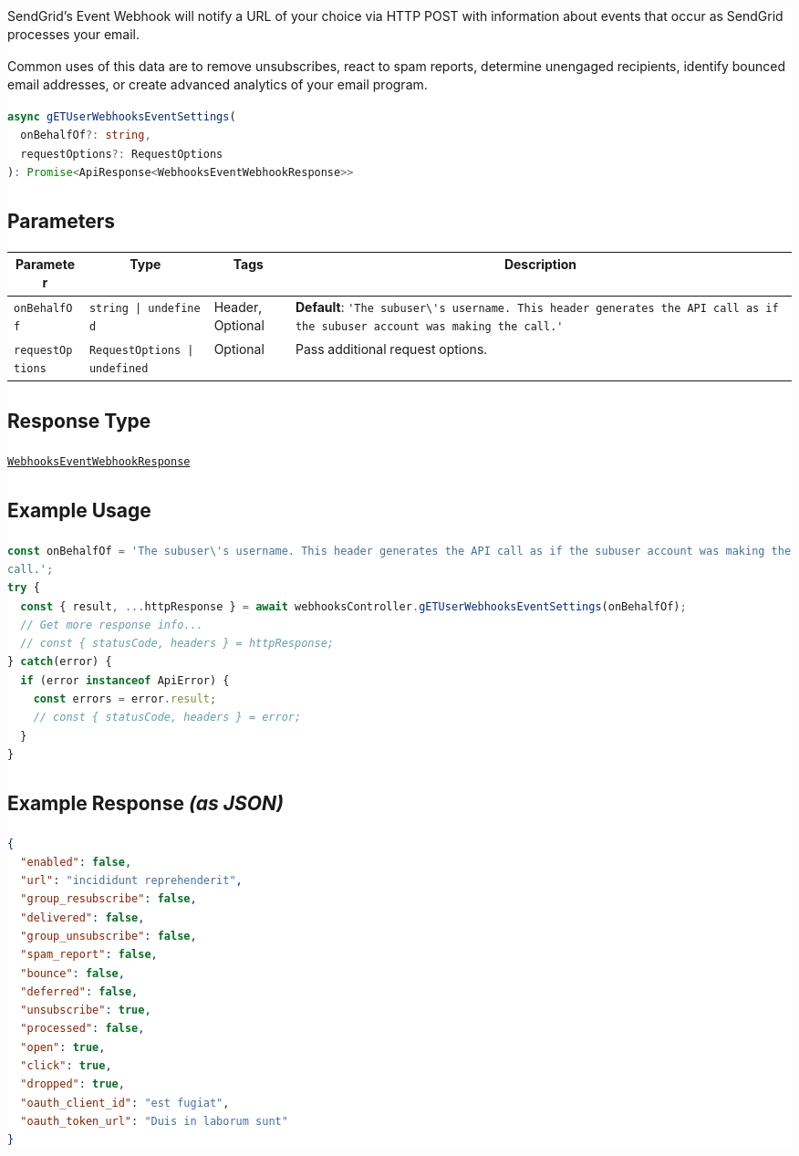 SendGrid’s Event Webhook will notify a URL of your choice via HTTP POST with information about events that occur as SendGrid processes your email.

Common uses of this data are to remove unsubscribes, react to spam reports, determine unengaged recipients, identify bounced email addresses, or create advanced analytics of your email program.

```ts
async gETUserWebhooksEventSettings(
  onBehalfOf?: string,
  requestOptions?: RequestOptions
): Promise<ApiResponse<WebhooksEventWebhookResponse>>
```

## Parameters

| Parameter | Type | Tags | Description |
|  --- | --- | --- | --- |
| `onBehalfOf` | `string \| undefined` | Header, Optional | **Default**: `'The subuser\'s username. This header generates the API call as if the subuser account was making the call.'` |
| `requestOptions` | `RequestOptions \| undefined` | Optional | Pass additional request options. |

## Response Type

[`WebhooksEventWebhookResponse`](../../doc/models/webhooks-event-webhook-response.md)

## Example Usage

```ts
const onBehalfOf = 'The subuser\'s username. This header generates the API call as if the subuser account was making the call.';
try {
  const { result, ...httpResponse } = await webhooksController.gETUserWebhooksEventSettings(onBehalfOf);
  // Get more response info...
  // const { statusCode, headers } = httpResponse;
} catch(error) {
  if (error instanceof ApiError) {
    const errors = error.result;
    // const { statusCode, headers } = error;
  }
}
```

## Example Response *(as JSON)*

```json
{
  "enabled": false,
  "url": "incididunt reprehenderit",
  "group_resubscribe": false,
  "delivered": false,
  "group_unsubscribe": false,
  "spam_report": false,
  "bounce": false,
  "deferred": false,
  "unsubscribe": true,
  "processed": false,
  "open": true,
  "click": true,
  "dropped": true,
  "oauth_client_id": "est fugiat",
  "oauth_token_url": "Duis in laborum sunt"
}
```
